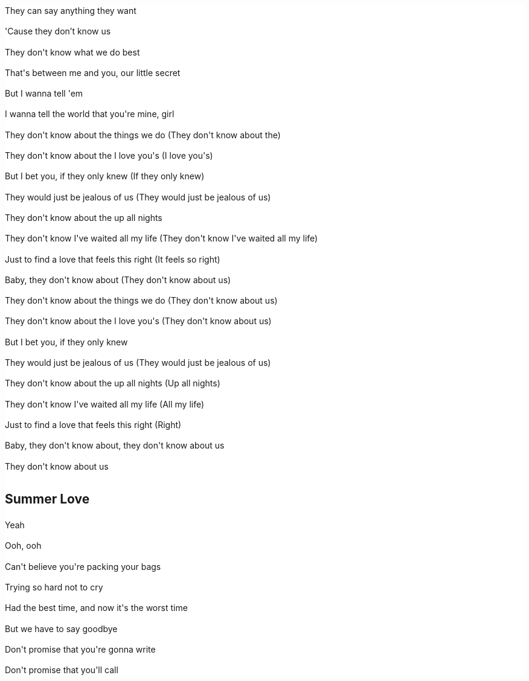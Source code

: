 They can say anything they want

'Cause they don’t know us

They don't know what we do best

That's between me and you, our little secret

But I wanna tell 'em

I wanna tell the world that you're mine, girl

They don't know about the things we do (They don't know about the)

They don't know about the I love you's (I love you's)

But I bet you, if they only knew (If they only knew)

They would just be jealous of us (They would just be jealous of us)

They don't know about the up all nights

They don't know I've waited all my life (They don't know I've waited all my life)

Just to find a love that feels this right (It feels so right)

Baby, they don't know about (They don't know about us)

They don't know about the things we do (They don't know about us)

They don't know about the I love you's (They don't know about us)

But I bet you, if they only knew

They would just be jealous of us (They would just be jealous of us)

They don't know about the up all nights (Up all nights)

They don't know I've waited all my life (All my life)

Just to find a love that feels this right (Right)

Baby, they don't know about, they don't know about us

They don't know about us

## Summer Love 

Yeah

Ooh, ooh

Can't believe you're packing your bags

Trying so hard not to cry

Had the best time, and now it's the worst time

But we have to say goodbye

Don't promise that you're gonna write

Don't promise that you'll call
